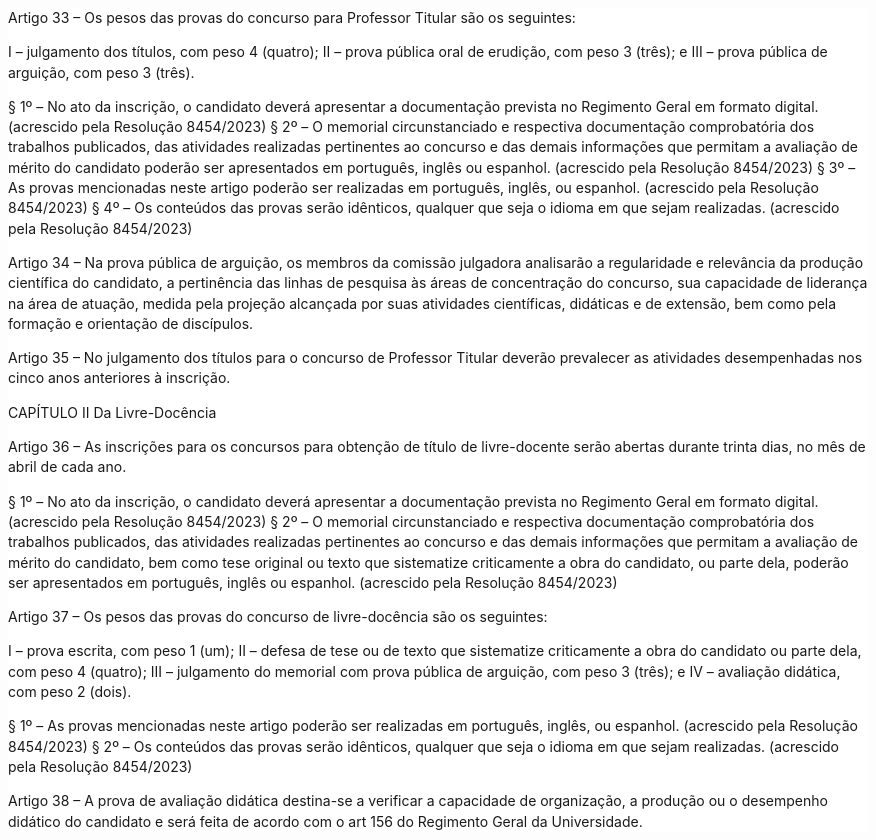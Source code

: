 Artigo 33 – Os pesos das provas do concurso para Professor Titular são os seguintes:

I – julgamento dos títulos, com peso 4 (quatro);
II – prova pública oral de erudição, com peso 3 (três); e
III – prova pública de arguição, com peso 3 (três).

§ 1º – No ato da inscrição, o candidato deverá apresentar a documentação prevista no Regimento Geral em formato digital. (acrescido pela Resolução 8454/2023)
§ 2º – O memorial circunstanciado e respectiva documentação comprobatória dos trabalhos publicados, das atividades realizadas pertinentes ao concurso e das demais informações que permitam a avaliação de mérito do candidato poderão ser apresentados em português, inglês ou espanhol. (acrescido pela Resolução 8454/2023)
§ 3º – As provas mencionadas neste artigo poderão ser realizadas em português, inglês, ou espanhol. (acrescido pela Resolução 8454/2023)
§ 4º – Os conteúdos das provas serão idênticos, qualquer que seja o idioma em que sejam realizadas. (acrescido pela Resolução 8454/2023)

Artigo 34 – Na prova pública de arguição, os membros da comissão julgadora analisarão a regularidade e relevância da produção científica do candidato, a pertinência das linhas de pesquisa às áreas de concentração do concurso, sua capacidade de liderança na área de atuação, medida pela projeção alcançada por suas atividades científicas, didáticas e de extensão, bem como pela formação e orientação de discípulos.

Artigo 35 – No julgamento dos títulos para o concurso de Professor Titular deverão prevalecer as atividades desempenhadas nos cinco anos anteriores à inscrição.

CAPÍTULO II
Da Livre-Docência

Artigo 36 – As inscrições para os concursos para obtenção de título de livre-docente serão abertas durante trinta dias, no mês de abril de cada ano.

§ 1º – No ato da inscrição, o candidato deverá apresentar a documentação prevista no Regimento Geral em formato digital. (acrescido pela Resolução 8454/2023)
§ 2º – O memorial circunstanciado e respectiva documentação comprobatória dos trabalhos publicados, das atividades realizadas pertinentes ao concurso e das demais informações que permitam a avaliação de mérito do candidato, bem como tese original ou texto que sistematize criticamente a obra do candidato, ou parte dela, poderão ser apresentados em português, inglês ou espanhol. (acrescido pela Resolução 8454/2023)

Artigo 37 – Os pesos das provas do concurso de livre-docência são os seguintes:

I – prova escrita, com peso 1 (um);
II – defesa de tese ou de texto que sistematize criticamente a obra do candidato ou parte dela, com peso 4 (quatro);
III – julgamento do memorial com prova pública de arguição, com peso 3 (três); e
IV – avaliação didática, com peso 2 (dois).

§ 1º – As provas mencionadas neste artigo poderão ser realizadas em português, inglês, ou espanhol. (acrescido pela Resolução 8454/2023)
§ 2º – Os conteúdos das provas serão idênticos, qualquer que seja o idioma em que sejam realizadas. (acrescido pela Resolução 8454/2023)

Artigo 38 – A prova de avaliação didática destina-se a verificar a capacidade de organização, a produção ou o desempenho didático do candidato e será feita de acordo com o art 156 do Regimento Geral da Universidade.
